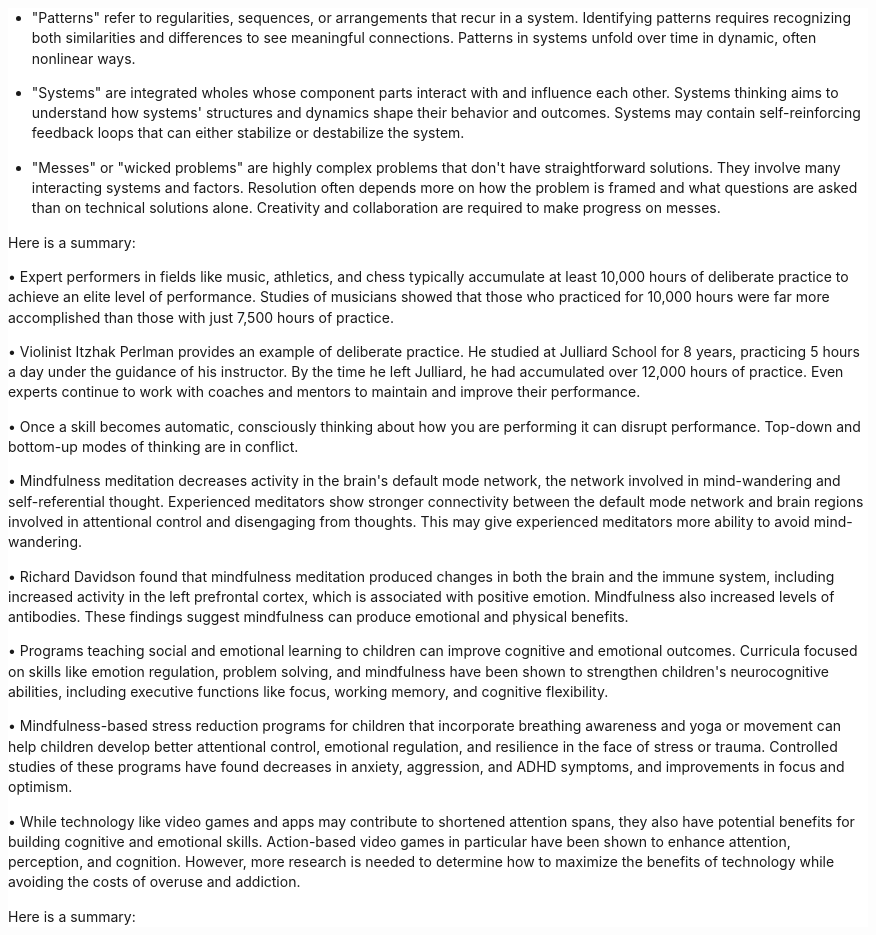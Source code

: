 - "Patterns" refer to regularities, sequences, or arrangements that recur in a system. Identifying patterns requires recognizing both similarities and differences to see meaningful connections. Patterns in systems unfold over time in dynamic, often nonlinear ways. 

- "Systems" are integrated wholes whose component parts interact with and influence each other. Systems thinking aims to understand how systems' structures and dynamics shape their behavior and outcomes. Systems may contain self-reinforcing feedback loops that can either stabilize or destabilize the system.

- "Messes" or "wicked problems" are highly complex problems that don't have straightforward solutions. They involve many interacting systems and factors. Resolution often depends more on how the problem is framed and what questions are asked than on technical solutions alone. Creativity and collaboration are required to make progress on messes.

 Here is a summary:

• Expert performers in fields like music, athletics, and chess typically accumulate at least 10,000 hours of deliberate practice to achieve an elite level of performance. Studies of musicians showed that those who practiced for 10,000 hours were far more accomplished than those with just 7,500 hours of practice.

• Violinist Itzhak Perlman provides an example of deliberate practice. He studied at Julliard School for 8 years, practicing 5 hours a day under the guidance of his instructor. By the time he left Julliard, he had accumulated over 12,000 hours of practice. Even experts continue to work with coaches and mentors to maintain and improve their performance.

• Once a skill becomes automatic, consciously thinking about how you are performing it can disrupt performance. Top-down and bottom-up modes of thinking are in conflict. 

• Mindfulness meditation decreases activity in the brain's default mode network, the network involved in mind-wandering and self-referential thought. Experienced meditators show stronger connectivity between the default mode network and brain regions involved in attentional control and disengaging from thoughts. This may give experienced meditators more ability to avoid mind-wandering.

• Richard Davidson found that mindfulness meditation produced changes in both the brain and the immune system, including increased activity in the left prefrontal cortex, which is associated with positive emotion. Mindfulness also increased levels of antibodies. These findings suggest mindfulness can produce emotional and physical benefits.

• Programs teaching social and emotional learning to children can improve cognitive and emotional outcomes. Curricula focused on skills like emotion regulation, problem solving, and mindfulness have been shown to strengthen children's neurocognitive abilities, including executive functions like focus, working memory, and cognitive flexibility.

• Mindfulness-based stress reduction programs for children that incorporate breathing awareness and yoga or movement can help children develop better attentional control, emotional regulation, and resilience in the face of stress or trauma. Controlled studies of these programs have found decreases in anxiety, aggression, and ADHD symptoms, and improvements in focus and optimism.

• While technology like video games and apps may contribute to shortened attention spans, they also have potential benefits for building cognitive and emotional skills. Action-based video games in particular have been shown to enhance attention, perception, and cognition. However, more research is needed to determine how to maximize the benefits of technology while avoiding the costs of overuse and addiction.

 Here is a summary:
